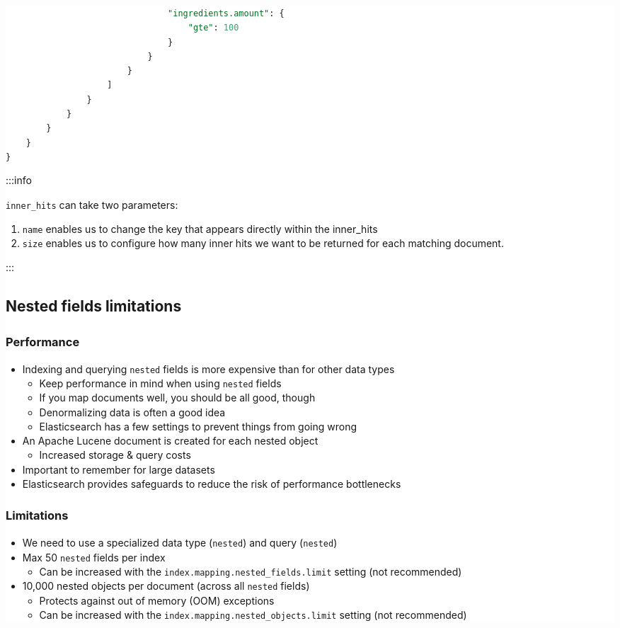 ```SQL
                                "ingredients.amount": {
                                    "gte": 100
                                }
                            }
                        }
                    ]
                }
            }
        }
    }
}
```

:::info

`inner_hits` can take two parameters:

1. `name` enables us to change the key that appears directly within the inner_hits
2. `size` enables us to configure how many inner hits we want to be returned for each matching document.

:::

## Nested fields limitations

### Performance

- Indexing and querying `nested` fields is more expensive than for other data types
  - Keep performance in mind when using `nested` fields
  - If you map documents well, you should be all good, though
  - Denormalizing data is often a good idea
  - Elasticsearch has a few settings to prevent things from going wrong
- An Apache Lucene document is created for each nested object
  - Increased storage & query costs
- Important to remember for large datasets
- Elasticsearch provides safeguards to reduce the risk of performance bottlenecks

### Limitations

- We need to use a specialized data type (`nested`) and query (`nested`)
- Max 50 `nested` fields per index
  - Can be increased with the `index.mapping.nested_fields.limit` setting (not recommended)
- 10,000 nested objects per document (across all `nested` fields)
  - Protects against out of memory (OOM) exceptions
  - Can be increased with the `index.mapping.nested_objects.limit` setting (not recommended)
